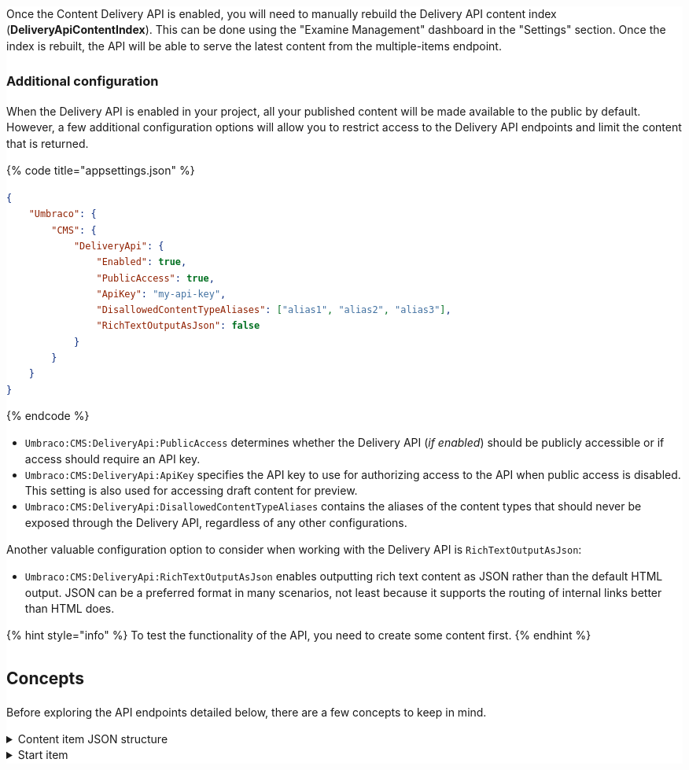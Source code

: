 Once the Content Delivery API is enabled, you will need to manually rebuild the Delivery API content index (**DeliveryApiContentIndex**). This can be done using the "Examine Management" dashboard in the "Settings" section. Once the index is rebuilt, the API will be able to serve the latest content from the multiple-items endpoint.

### Additional configuration

When the Delivery API is enabled in your project, all your published content will be made available to the public by default. However, a few additional configuration options will allow you to restrict access to the Delivery API endpoints and limit the content that is returned.

{% code title="appsettings.json" %}
```json
{
    "Umbraco": {
        "CMS": {
            "DeliveryApi": {
                "Enabled": true,
                "PublicAccess": true,
                "ApiKey": "my-api-key",
                "DisallowedContentTypeAliases": ["alias1", "alias2", "alias3"],
                "RichTextOutputAsJson": false
            }
        }
    }
}
```
{% endcode %}

* `Umbraco:CMS:DeliveryApi:PublicAccess` determines whether the Delivery API (_if enabled_) should be publicly accessible or if access should require an API key.
* `Umbraco:CMS:DeliveryApi:ApiKey` specifies the API key to use for authorizing access to the API when public access is disabled. This setting is also used for accessing draft content for preview.
* `Umbraco:CMS:DeliveryApi:DisallowedContentTypeAliases` contains the aliases of the content types that should never be exposed through the Delivery API, regardless of any other configurations.

Another valuable configuration option to consider when working with the Delivery API is `RichTextOutputAsJson`:

* `Umbraco:CMS:DeliveryApi:RichTextOutputAsJson` enables outputting rich text content as JSON rather than the default HTML output. JSON can be a preferred format in many scenarios, not least because it supports the routing of internal links better than HTML does.

{% hint style="info" %}
To test the functionality of the API, you need to create some content first.
{% endhint %}

## Concepts

Before exploring the API endpoints detailed below, there are a few concepts to keep in mind.

<details><summary>Content item JSON structure</summary></details>

<details><summary>Start item</summary></details>
